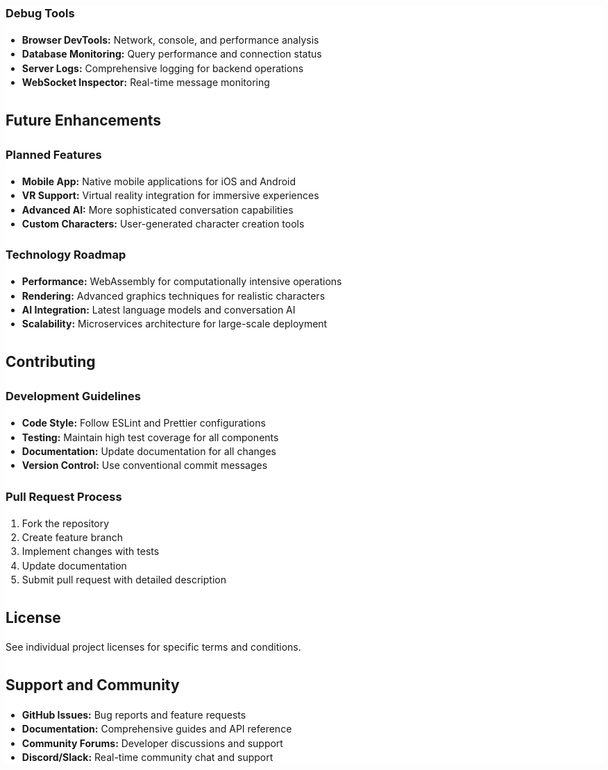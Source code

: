 ### Debug Tools
- **Browser DevTools:** Network, console, and performance analysis
- **Database Monitoring:** Query performance and connection status
- **Server Logs:** Comprehensive logging for backend operations
- **WebSocket Inspector:** Real-time message monitoring

## Future Enhancements

### Planned Features
- **Mobile App:** Native mobile applications for iOS and Android
- **VR Support:** Virtual reality integration for immersive experiences
- **Advanced AI:** More sophisticated conversation capabilities
- **Custom Characters:** User-generated character creation tools

### Technology Roadmap
- **Performance:** WebAssembly for computationally intensive operations
- **Rendering:** Advanced graphics techniques for realistic characters
- **AI Integration:** Latest language models and conversation AI
- **Scalability:** Microservices architecture for large-scale deployment

## Contributing

### Development Guidelines
- **Code Style:** Follow ESLint and Prettier configurations
- **Testing:** Maintain high test coverage for all components
- **Documentation:** Update documentation for all changes
- **Version Control:** Use conventional commit messages

### Pull Request Process
1. Fork the repository
2. Create feature branch
3. Implement changes with tests
4. Update documentation
5. Submit pull request with detailed description

## License

See individual project licenses for specific terms and conditions.

## Support and Community

- **GitHub Issues:** Bug reports and feature requests
- **Documentation:** Comprehensive guides and API reference
- **Community Forums:** Developer discussions and support
- **Discord/Slack:** Real-time community chat and support
